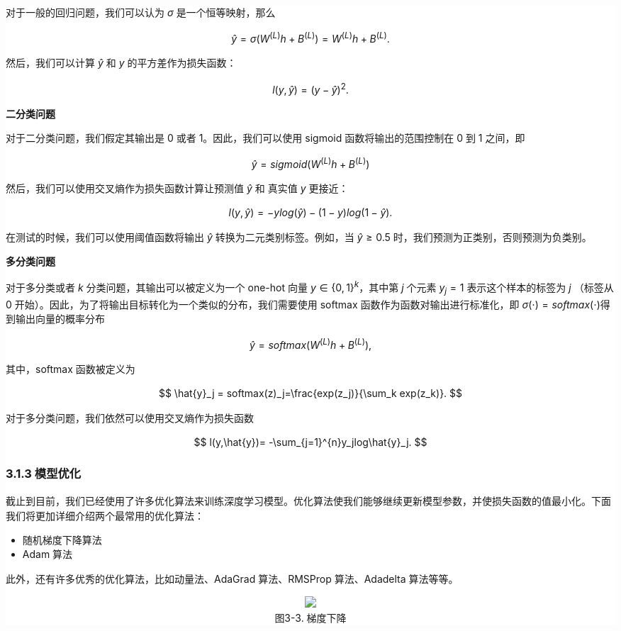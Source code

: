对于一般的回归问题，我们可以认为 $\sigma$ 是一个恒等映射，那么

$$
\hat{y} = \sigma(W^{(L)}h + B^{(L)}) = W^{(L)}h + B^{(L)}.
$$

然后，我们可以计算 $\hat{y}$ 和 $y$ 的平方差作为损失函数：

$$
l(y, \hat{y}) = (y - \hat{y})^2.
$$


**二分类问题**

对于二分类问题，我们假定其输出是 $0$ 或者 $1$。因此，我们可以使用 sigmoid 函数将输出的范围控制在 0 到 1 之间，即

$$
\hat{y} = sigmoid(W^{(L)}h + B^{(L)})
$$

然后，我们可以使用交叉熵作为损失函数计算让预测值 $\hat{y}$ 和 真实值 $y$ 更接近：

$$
l(y, \hat{y}) = -y log(\hat{y}) - (1-y)log(1-\hat{y}).
$$

在测试的时候，我们可以使用阈值函数将输出 $\hat{y}$ 转换为二元类别标签。例如，当 $\hat{y} \geq 0.5$ 时，我们预测为正类别，否则预测为负类别。


**多分类问题**

对于多分类或者 $k$ 分类问题，其输出可以被定义为一个 one-hot 向量 $y \in \{0, 1\}^k$，其中第 $j$ 个元素 $y_j=1$ 表示这个样本的标签为 $j$ （标签从 0 开始）。因此，为了将输出目标转化为一个类似的分布，我们需要使用 softmax 函数作为函数对输出进行标准化，即 $\sigma(\cdot) = softmax(\cdot)$得到输出向量的概率分布

$$
\hat{y} = softmax(W^{(L)}h + B^{(L)}),
$$

其中，softmax 函数被定义为

$$
\hat{y}_j = softmax(z)_j=\frac{exp(z_j)}{\sum_k exp(z_k)}.
$$

对于多分类问题，我们依然可以使用交叉熵作为损失函数

$$
l(y,\hat{y})= -\sum_{j=1}^{n}y_jlog\hat{y}_j.
$$

### 3.1.3 模型优化
截止到目前，我们已经使用了许多优化算法来训练深度学习模型。优化算法使我们能够继续更新模型参数，并使损失函数的值最小化。下面我们将更加详细介绍两个最常用的优化算法：
- 随机梯度下降算法
- Adam 算法

此外，还有许多优秀的优化算法，比如动量法、AdaGrad 算法、RMSProp 算法、Adadelta 算法等等。

<center>
    <img src="../../figures/03深度学习基础/3_gd.PNG" width=600> 
    <br>
    <div>图3-3. 梯度下降</div>
</center>
